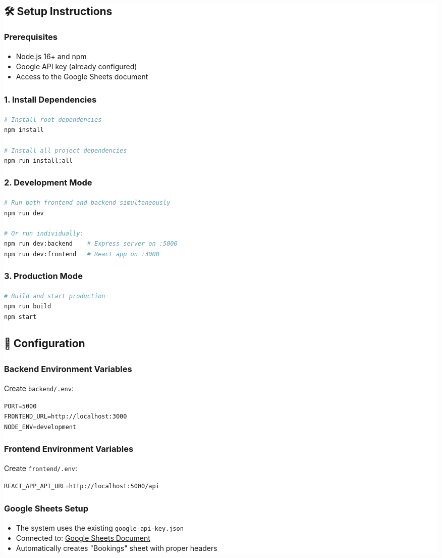 ## 🛠️ **Setup Instructions**

### **Prerequisites**
- Node.js 16+ and npm
- Google API key (already configured)
- Access to the Google Sheets document

### **1. Install Dependencies**
```bash
# Install root dependencies
npm install

# Install all project dependencies
npm run install:all
```

### **2. Development Mode**
```bash
# Run both frontend and backend simultaneously
npm run dev

# Or run individually:
npm run dev:backend    # Express server on :5000
npm run dev:frontend   # React app on :3000
```

### **3. Production Mode**
```bash
# Build and start production
npm run build
npm start
```

## 🔧 **Configuration**

### **Backend Environment Variables**
Create `backend/.env`:
```env
PORT=5000
FRONTEND_URL=http://localhost:3000
NODE_ENV=development
```

### **Frontend Environment Variables**
Create `frontend/.env`:
```env
REACT_APP_API_URL=http://localhost:5000/api
```

### **Google Sheets Setup**
- The system uses the existing `google-api-key.json`
- Connected to: [Google Sheets Document](https://docs.google.com/spreadsheets/d/1d-Aa9mZ3FGtIp43o3K4ljcwyQMwaaonaGO3abP5Pc-M)
- Automatically creates "Bookings" sheet with proper headers
